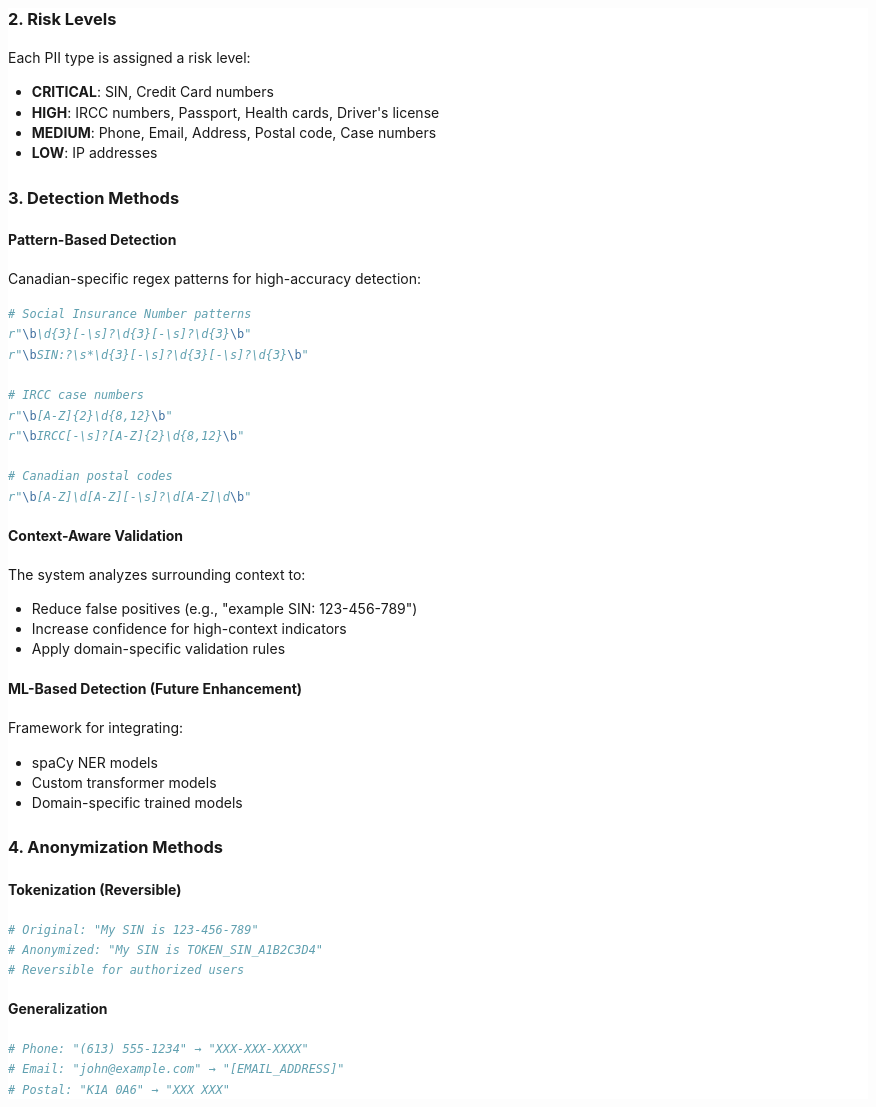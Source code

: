 ### 2. Risk Levels

Each PII type is assigned a risk level:

- **CRITICAL**: SIN, Credit Card numbers
- **HIGH**: IRCC numbers, Passport, Health cards, Driver's license
- **MEDIUM**: Phone, Email, Address, Postal code, Case numbers
- **LOW**: IP addresses

### 3. Detection Methods

#### Pattern-Based Detection

Canadian-specific regex patterns for high-accuracy detection:

```python
# Social Insurance Number patterns
r"\b\d{3}[-\s]?\d{3}[-\s]?\d{3}\b"
r"\bSIN:?\s*\d{3}[-\s]?\d{3}[-\s]?\d{3}\b"

# IRCC case numbers
r"\b[A-Z]{2}\d{8,12}\b"
r"\bIRCC[-\s]?[A-Z]{2}\d{8,12}\b"

# Canadian postal codes
r"\b[A-Z]\d[A-Z][-\s]?\d[A-Z]\d\b"
```

#### Context-Aware Validation

The system analyzes surrounding context to:
- Reduce false positives (e.g., "example SIN: 123-456-789")
- Increase confidence for high-context indicators
- Apply domain-specific validation rules

#### ML-Based Detection (Future Enhancement)

Framework for integrating:
- spaCy NER models
- Custom transformer models
- Domain-specific trained models

### 4. Anonymization Methods

#### Tokenization (Reversible)
```python
# Original: "My SIN is 123-456-789"
# Anonymized: "My SIN is TOKEN_SIN_A1B2C3D4"
# Reversible for authorized users
```

#### Generalization
```python
# Phone: "(613) 555-1234" → "XXX-XXX-XXXX"
# Email: "john@example.com" → "[EMAIL_ADDRESS]"
# Postal: "K1A 0A6" → "XXX XXX"
```
